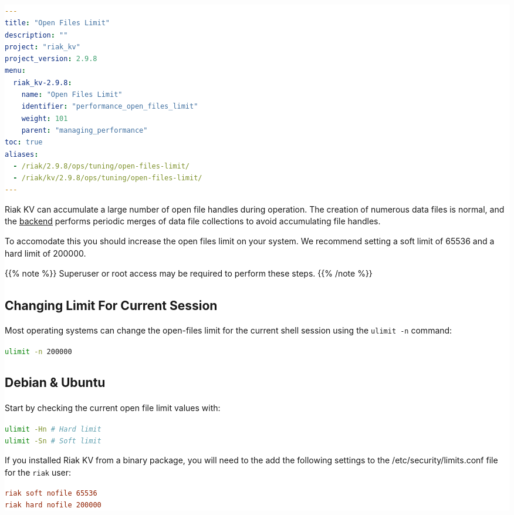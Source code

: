 ```yaml
---
title: "Open Files Limit"
description: ""
project: "riak_kv"
project_version: 2.9.8
menu:
  riak_kv-2.9.8:
    name: "Open Files Limit"
    identifier: "performance_open_files_limit"
    weight: 101
    parent: "managing_performance"
toc: true
aliases:
  - /riak/2.9.8/ops/tuning/open-files-limit/
  - /riak/kv/2.9.8/ops/tuning/open-files-limit/
---
```


[plan backend]: {{<baseurl>}}riak/kv/2.9.8/setup/planning/backend/
[blog oracle]: http://blogs.oracle.com/elving/entry/too_many_open_files

Riak KV can accumulate a large number of open file handles during operation. The creation of numerous data files is normal, and the [backend][plan backend] performs periodic merges of data file collections to avoid accumulating file handles.

To accomodate this you should increase the open files limit on your system. We recommend setting a soft limit of 65536 and a hard limit of 200000.

{{% note %}}
Superuser or root access may be required to perform these steps.
{{% /note %}}

## Changing Limit For Current Session

Most operating systems can change the open-files limit for the current shell session using the `ulimit -n` command:

```bash
ulimit -n 200000
```

## Debian & Ubuntu

Start by checking the current open file limit values with:

```bash
ulimit -Hn # Hard limit
ulimit -Sn # Soft limit
```

If you installed Riak KV from a binary package, you will need to the add the following settings to the /etc/security/limits.conf file for the `riak` user:

```/etc/security/limits.conf
riak soft nofile 65536
riak hard nofile 200000
```
